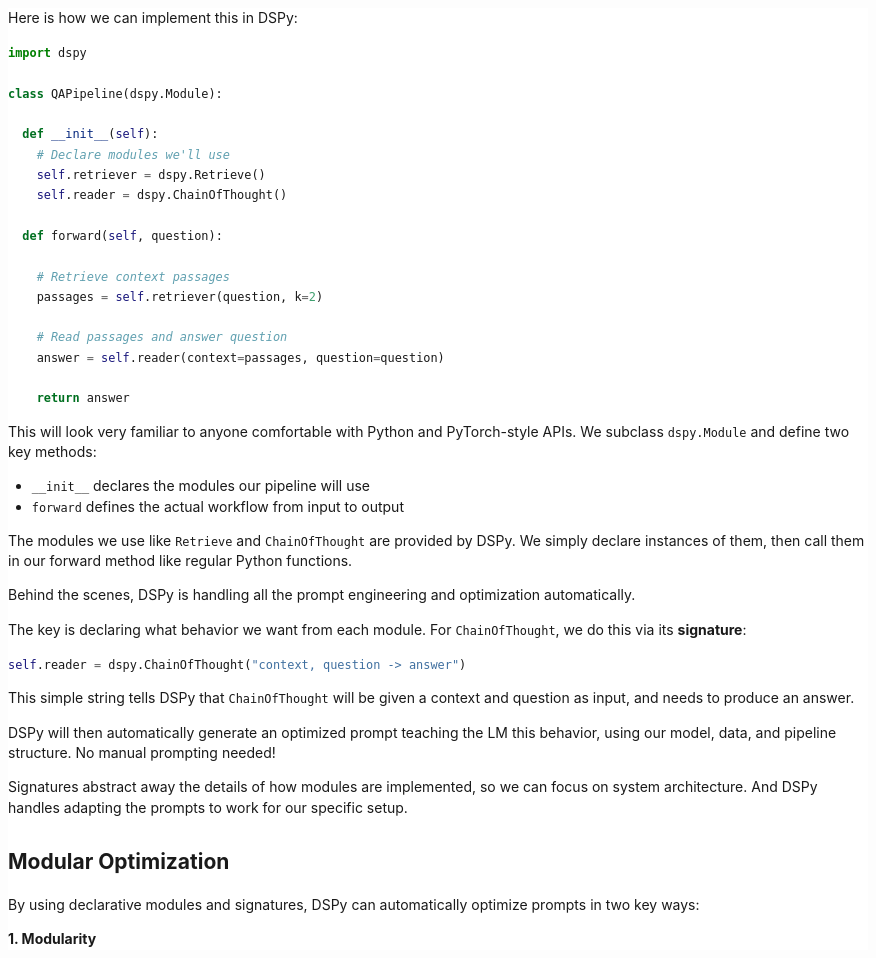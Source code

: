 Here is how we can implement this in DSPy:

```python
import dspy

class QAPipeline(dspy.Module):

  def __init__(self):
    # Declare modules we'll use
    self.retriever = dspy.Retrieve() 
    self.reader = dspy.ChainOfThought()

  def forward(self, question):
    
    # Retrieve context passages
    passages = self.retriever(question, k=2)  

    # Read passages and answer question
    answer = self.reader(context=passages, question=question)

    return answer
```

This will look very familiar to anyone comfortable with Python and PyTorch-style APIs. We subclass `dspy.Module` and define two key methods:

- `__init__` declares the modules our pipeline will use
- `forward` defines the actual workflow from input to output

The modules we use like `Retrieve` and `ChainOfThought` are provided by DSPy. We simply declare instances of them, then call them in our forward method like regular Python functions.

Behind the scenes, DSPy is handling all the prompt engineering and optimization automatically.

The key is declaring what behavior we want from each module. For `ChainOfThought`, we do this via its **signature**:

```python 
self.reader = dspy.ChainOfThought("context, question -> answer")
```

This simple string tells DSPy that `ChainOfThought` will be given a context and question as input, and needs to produce an answer. 

DSPy will then automatically generate an optimized prompt teaching the LM this behavior, using our model, data, and pipeline structure. No manual prompting needed!

Signatures abstract away the details of how modules are implemented, so we can focus on system architecture. And DSPy handles adapting the prompts to work for our specific setup.

## Modular Optimization 

By using declarative modules and signatures, DSPy can automatically optimize prompts in two key ways:

**1. Modularity**
